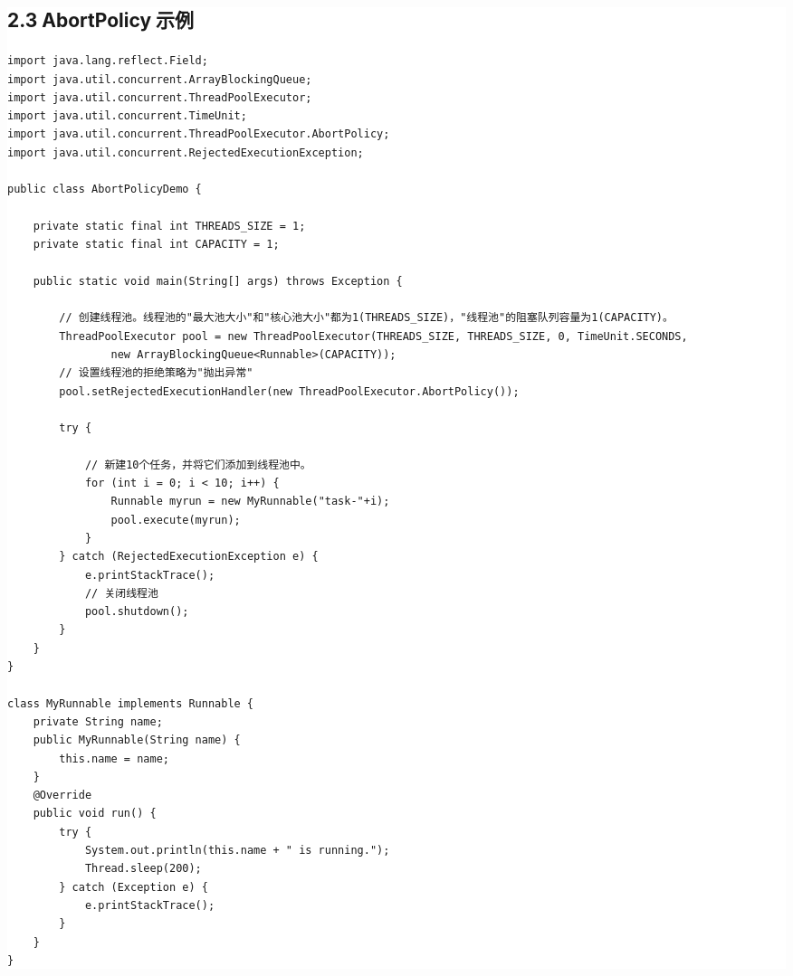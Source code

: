  

<a name="anchor2_3"></a>
## 2.3 AbortPolicy 示例

    import java.lang.reflect.Field;
    import java.util.concurrent.ArrayBlockingQueue;
    import java.util.concurrent.ThreadPoolExecutor;
    import java.util.concurrent.TimeUnit;
    import java.util.concurrent.ThreadPoolExecutor.AbortPolicy;
    import java.util.concurrent.RejectedExecutionException;

    public class AbortPolicyDemo {

        private static final int THREADS_SIZE = 1;
        private static final int CAPACITY = 1;

        public static void main(String[] args) throws Exception {

            // 创建线程池。线程池的"最大池大小"和"核心池大小"都为1(THREADS_SIZE)，"线程池"的阻塞队列容量为1(CAPACITY)。
            ThreadPoolExecutor pool = new ThreadPoolExecutor(THREADS_SIZE, THREADS_SIZE, 0, TimeUnit.SECONDS,
                    new ArrayBlockingQueue<Runnable>(CAPACITY));
            // 设置线程池的拒绝策略为"抛出异常"
            pool.setRejectedExecutionHandler(new ThreadPoolExecutor.AbortPolicy());

            try {

                // 新建10个任务，并将它们添加到线程池中。
                for (int i = 0; i < 10; i++) {
                    Runnable myrun = new MyRunnable("task-"+i);
                    pool.execute(myrun);
                }
            } catch (RejectedExecutionException e) {
                e.printStackTrace();
                // 关闭线程池
                pool.shutdown();
            }
        }
    }

    class MyRunnable implements Runnable {
        private String name;
        public MyRunnable(String name) {
            this.name = name;
        }
        @Override
        public void run() {
            try {
                System.out.println(this.name + " is running.");
                Thread.sleep(200);
            } catch (Exception e) {
                e.printStackTrace();
            }
        }
    }
